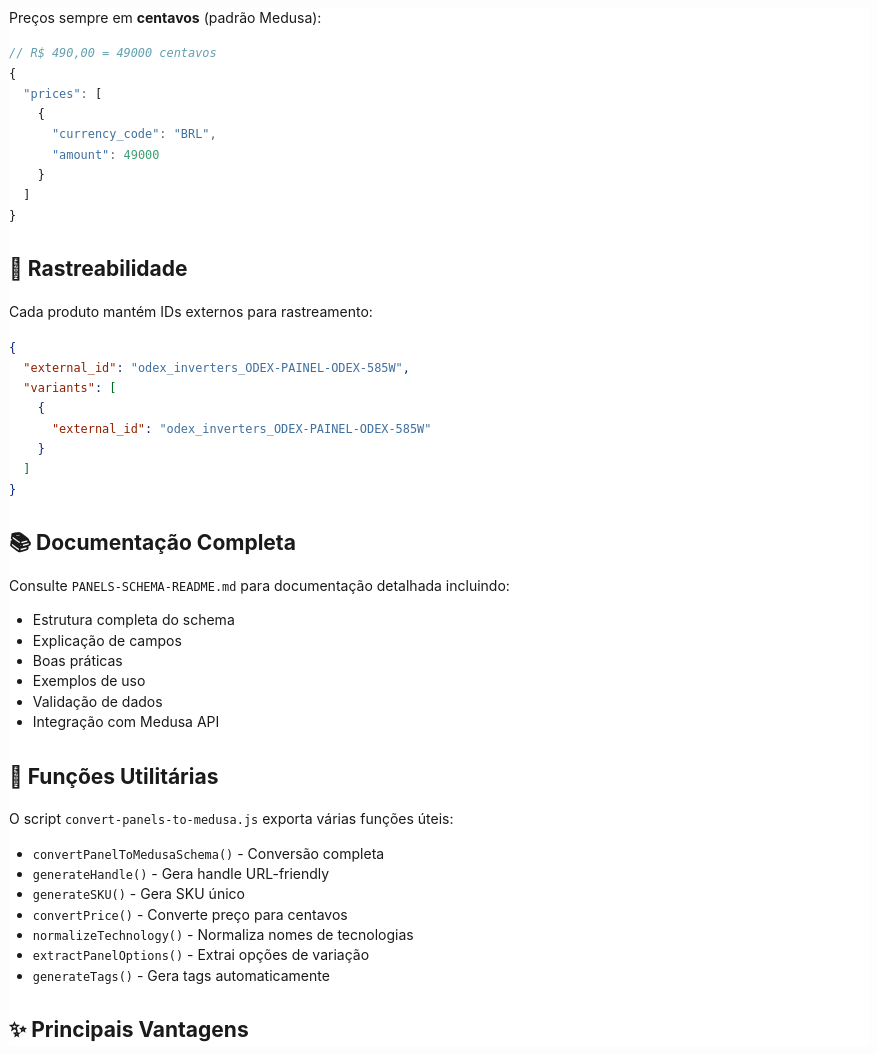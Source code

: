 Preços sempre em **centavos** (padrão Medusa):

```javascript
// R$ 490,00 = 49000 centavos
{
  "prices": [
    {
      "currency_code": "BRL",
      "amount": 49000
    }
  ]
}
```

## 🔗 Rastreabilidade

Cada produto mantém IDs externos para rastreamento:

```json
{
  "external_id": "odex_inverters_ODEX-PAINEL-ODEX-585W",
  "variants": [
    {
      "external_id": "odex_inverters_ODEX-PAINEL-ODEX-585W"
    }
  ]
}
```

## 📚 Documentação Completa

Consulte `PANELS-SCHEMA-README.md` para documentação detalhada incluindo:

- Estrutura completa do schema
- Explicação de campos
- Boas práticas
- Exemplos de uso
- Validação de dados
- Integração com Medusa API

## 🔧 Funções Utilitárias

O script `convert-panels-to-medusa.js` exporta várias funções úteis:

- `convertPanelToMedusaSchema()` - Conversão completa
- `generateHandle()` - Gera handle URL-friendly
- `generateSKU()` - Gera SKU único
- `convertPrice()` - Converte preço para centavos
- `normalizeTechnology()` - Normaliza nomes de tecnologias
- `extractPanelOptions()` - Extrai opções de variação
- `generateTags()` - Gera tags automaticamente

## ✨ Principais Vantagens

